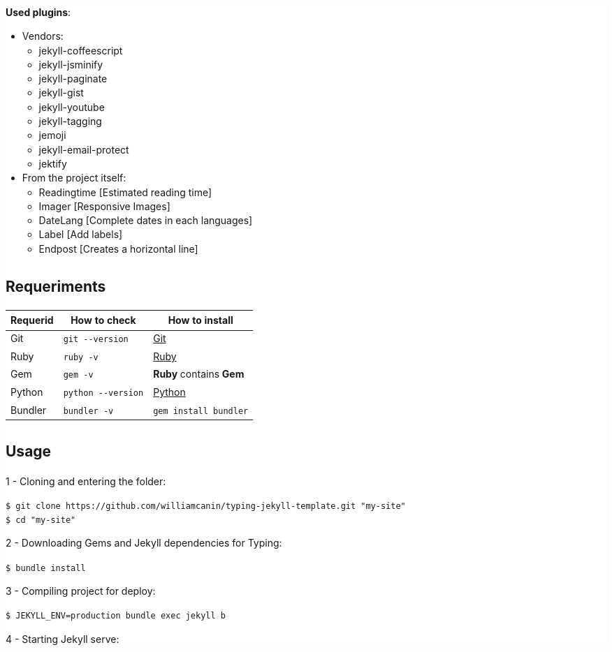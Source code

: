 **Used plugins**:

* Vendors:
    - jekyll-coffeescript
    - jekyll-jsminify
    - jekyll-paginate
    - jekyll-gist
    - jekyll-youtube
    - jekyll-tagging
    - jemoji
    - jekyll-email-protect
    - jektify
* From the project itself:
    - Readingtime [Estimated reading time]
    - Imager [Responsive Images]
    - DateLang [Complete dates in each languages]
    - Label [Add labels]
    - Endpost [Creates a horizontal line]

## Requeriments

| Requerid        | How to check        | How to install  |
| --------------- | ------------------- | -------------- |
| Git             | `git --version`     | [Git](http://git-scm.com/) |
| Ruby            | `ruby -v`           | [Ruby](https://www.ruby-lang.org) |
| Gem             | `gem -v`            | **Ruby** contains **Gem** |
| Python          | `python --version`  | [Python](https://www.python.org/) |
| Bundler         | `bundler -v`        | `gem install bundler` |

## Usage

1 - Cloning and entering the folder:

```
$ git clone https://github.com/williamcanin/typing-jekyll-template.git "my-site"
$ cd "my-site"
```

2 - Downloading Gems and Jekyll dependencies for Typing:

```
$ bundle install
```

3 - Compiling project for deploy:

```
$ JEKYLL_ENV=production bundle exec jekyll b
```

4 - Starting Jekyll serve:
